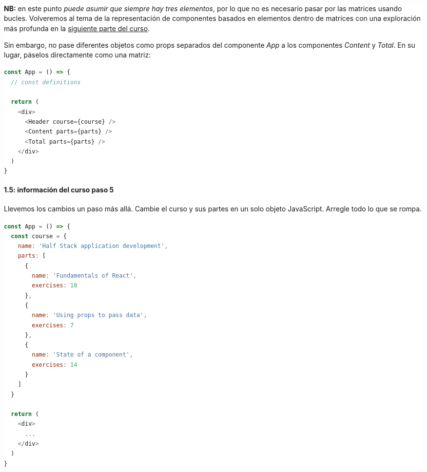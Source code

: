 **NB:** en este punto <i>puede asumir que siempre hay tres elementos</i>, por lo que no es necesario pasar por las matrices usando bucles. Volveremos al tema de la representación de componentes basados ​​en elementos dentro de matrices con una exploración más profunda en la [siguiente parte del curso](../part2).

Sin embargo, no pase diferentes objetos como props separados del componente <i>App</i> a los componentes <i>Content</i> y <i>Total</i>. En su lugar, páselos directamente como una matriz:

```js
const App = () => {
  // const definitions

  return (
    <div>
      <Header course={course} />
      <Content parts={parts} />
      <Total parts={parts} />
    </div>
  )
}
```

<h4>1.5: información del curso paso 5</h4>

Llevemos los cambios un paso más allá. Cambie el curso y sus partes en un solo objeto JavaScript. Arregle todo lo que se rompa.

```js
const App = () => {
  const course = {
    name: 'Half Stack application development',
    parts: [
      {
        name: 'Fundamentals of React',
        exercises: 10
      },
      {
        name: 'Using props to pass data',
        exercises: 7
      },
      {
        name: 'State of a component',
        exercises: 14
      }
    ]
  }

  return (
    <div>
      ...
    </div>
  )
}
```
